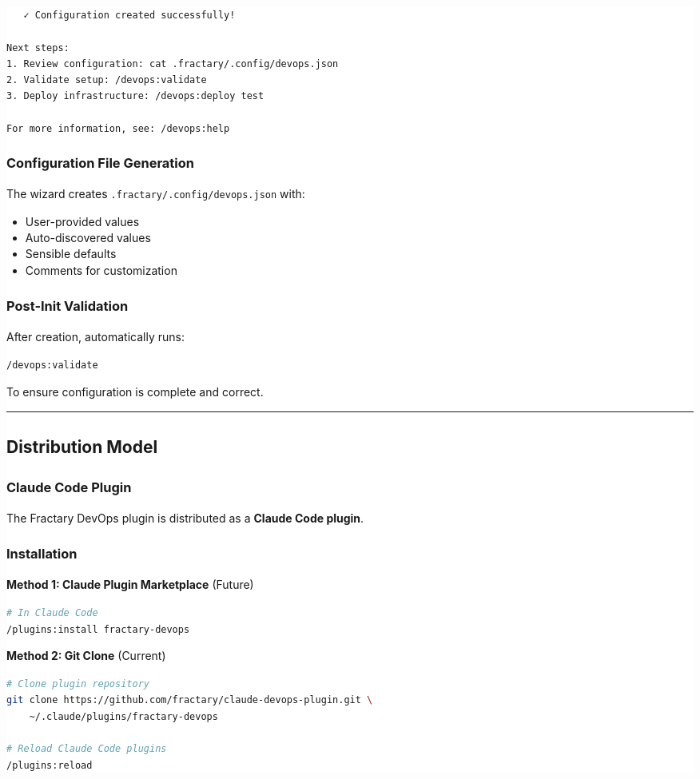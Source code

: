```
   ✓ Configuration created successfully!

Next steps:
1. Review configuration: cat .fractary/.config/devops.json
2. Validate setup: /devops:validate
3. Deploy infrastructure: /devops:deploy test

For more information, see: /devops:help
```

### Configuration File Generation

The wizard creates `.fractary/.config/devops.json` with:
- User-provided values
- Auto-discovered values
- Sensible defaults
- Comments for customization

### Post-Init Validation

After creation, automatically runs:
```bash
/devops:validate
```

To ensure configuration is complete and correct.

---

## Distribution Model

### Claude Code Plugin

The Fractary DevOps plugin is distributed as a **Claude Code plugin**.

### Installation

**Method 1: Claude Plugin Marketplace** (Future)
```bash
# In Claude Code
/plugins:install fractary-devops
```

**Method 2: Git Clone** (Current)
```bash
# Clone plugin repository
git clone https://github.com/fractary/claude-devops-plugin.git \
    ~/.claude/plugins/fractary-devops

# Reload Claude Code plugins
/plugins:reload
```

